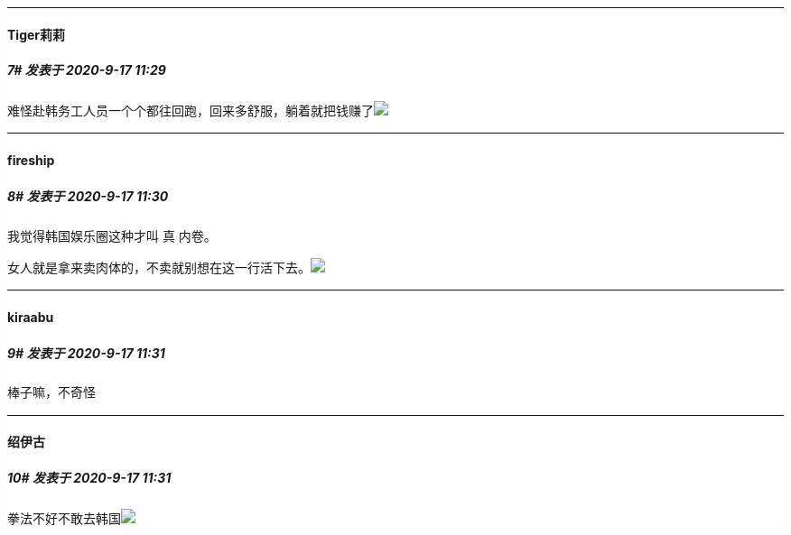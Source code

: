 





-----

####  Tiger莉莉  
##### 7#       发表于 2020-9-17 11:29




难怪赴韩务工人员一个个都往回跑，回来多舒服，躺着就把钱赚了<img src="https://static.saraba1st.com/image/smiley/face2017/049.png" referrerpolicy="no-referrer">







-----

####  fireship  
##### 8#       发表于 2020-9-17 11:30




我觉得韩国娱乐圈这种才叫 真 内卷。


女人就是拿来卖肉体的，不卖就别想在这一行活下去。<img src="https://static.saraba1st.com/image/smiley/face2017/067.png" referrerpolicy="no-referrer">







-----

####  kiraabu  
##### 9#       发表于 2020-9-17 11:31




棒子嘛，不奇怪







-----

####  绍伊古  
##### 10#       发表于 2020-9-17 11:31




拳法不好不敢去韩国<img src="https://static.saraba1st.com/image/smiley/face2017/044.png" referrerpolicy="no-referrer">


